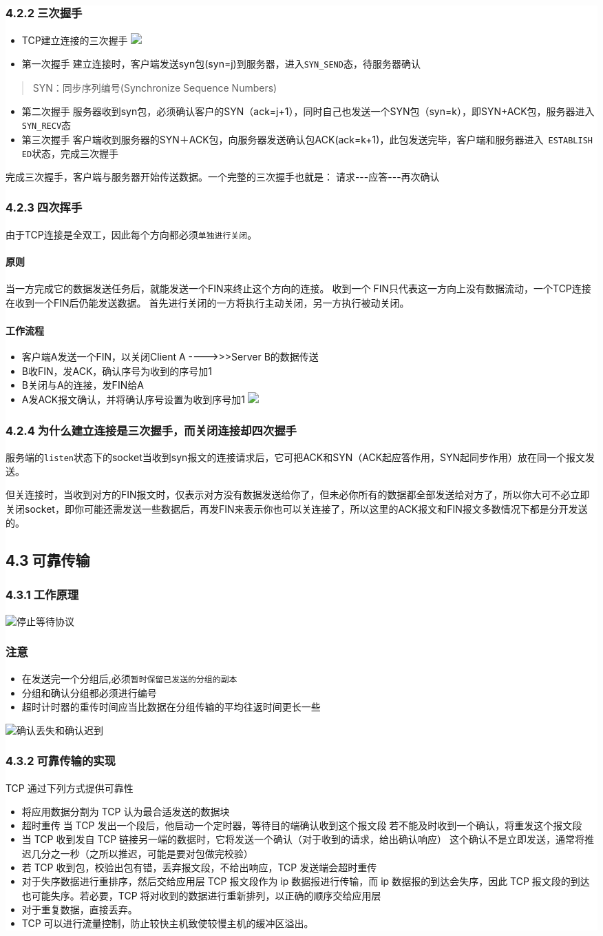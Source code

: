 ### 4.2.2 三次握手
- TCP建立连接的三次握手
![](https://img-blog.csdnimg.cn/20201111201028208.png?x-oss-process=image/watermark,type_ZmFuZ3poZW5naGVpdGk,shadow_10,text_SmF2YUVkZ2U=,size_1,color_FFFFFF,t_70#pic_center)

- 第一次握手
建立连接时，客户端发送syn包(syn=j)到服务器，进入`SYN_SEND`态，待服务器确认
> SYN：同步序列编号(Synchronize Sequence Numbers)
- 第二次握手
服务器收到syn包，必须确认客户的SYN（ack=j+1），同时自己也发送一个SYN包（syn=k），即SYN+ACK包，服务器进入`SYN_RECV`态
- 第三次握手
客户端收到服务器的SYN＋ACK包，向服务器发送确认包ACK(ack=k+1)，此包发送完毕，客户端和服务器进入` ESTABLISHED`状态，完成三次握手 

完成三次握手，客户端与服务器开始传送数据。一个完整的三次握手也就是：
请求---应答---再次确认
### 4.2.3 四次挥手
由于TCP连接是全双工，因此每个方向都必须`单独进行关闭`。

#### 原则
当一方完成它的数据发送任务后，就能发送一个FIN来终止这个方向的连接。
收到一个 FIN只代表这一方向上没有数据流动，一个TCP连接在收到一个FIN后仍能发送数据。
首先进行关闭的一方将执行主动关闭，另一方执行被动关闭。

#### 工作流程
- 客户端A发送一个FIN，以关闭Client A ---->>>Server B的数据传送
- B收FIN，发ACK，确认序号为收到的序号加1
- B关闭与A的连接，发FIN给A
- A发ACK报文确认，并将确认序号设置为收到序号加1
![](https://img-blog.csdnimg.cn/img_convert/2f85b4f054b6c614e1a9a77464ad1c2a.png)
### 4.2.4 为什么建立连接是三次握手，而关闭连接却四次握手
服务端的`listen`状态下的socket当收到syn报文的连接请求后，它可把ACK和SYN（ACK起应答作用，SYN起同步作用）放在同一个报文发送。

但关连接时，当收到对方的FIN报文时，仅表示对方没有数据发送给你了，但未必你所有的数据都全部发送给对方了，所以你大可不必立即关闭socket，即你可能还需发送一些数据后，再发FIN来表示你也可以关连接了，所以这里的ACK报文和FIN报文多数情况下都是分开发送的。
## 4.3 可靠传输
### 4.3.1 工作原理
![停止等待协议](https://img-blog.csdnimg.cn/img_convert/0935ecb81f9863bff400570aa438932a.png)
### 注意
- 在发送完一个分组后,必须`暂时保留已发送的分组的副本`
- 分组和确认分组都必须进行编号
- 超时计时器的重传时间应当比数据在分组传输的平均往返时间更长一些

 ![确认丢失和确认迟到](https://img-blog.csdnimg.cn/img_convert/be94878ef0c29f061ed4d45a4ffc8aa3.png)
### 4.3.2 可靠传输的实现
TCP 通过下列方式提供可靠性
- 将应用数据分割为 TCP 认为最合适发送的数据块 
- 超时重传
当 TCP 发出一个段后，他启动一个定时器，等待目的端确认收到这个报文段
若不能及时收到一个确认，将重发这个报文段
- 当 TCP 收到发自 TCP 链接另一端的数据时，它将发送一个确认（对于收到的请求，给出确认响应）
这个确认不是立即发送，通常将推迟几分之一秒（之所以推迟，可能是要对包做完校验） 
- 若 TCP 收到包，校验出包有错，丢弃报文段，不给出响应，TCP 发送端会超时重传 
- 对于失序数据进行重排序，然后交给应用层
TCP 报文段作为 ip 数据报进行传输，而 ip 数据报的到达会失序，因此 TCP 报文段的到达也可能失序。若必要，TCP 将对收到的数据进行重新排列，以正确的顺序交给应用层 
- 对于重复数据，直接丢弃。 
- TCP 可以进行流量控制，防止较快主机致使较慢主机的缓冲区溢出。 
